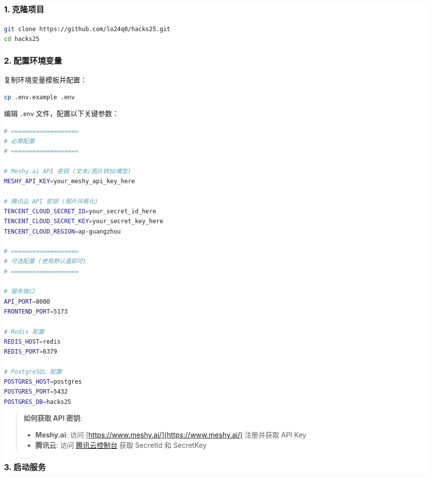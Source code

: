 ### 1. 克隆项目

```bash
git clone https://github.com/lo24q0/hacks25.git
cd hacks25
```

### 2. 配置环境变量

复制环境变量模板并配置：

```bash
cp .env.example .env
```

编辑 `.env` 文件，配置以下关键参数：

```bash
# ===================
# 必需配置
# ===================

# Meshy.ai API 密钥 (文本/图片转3D模型)
MESHY_API_KEY=your_meshy_api_key_here

# 腾讯云 API 密钥 (图片风格化)
TENCENT_CLOUD_SECRET_ID=your_secret_id_here
TENCENT_CLOUD_SECRET_KEY=your_secret_key_here
TENCENT_CLOUD_REGION=ap-guangzhou

# ===================
# 可选配置 (使用默认值即可)
# ===================

# 服务端口
API_PORT=8000
FRONTEND_PORT=5173

# Redis 配置
REDIS_HOST=redis
REDIS_PORT=6379

# PostgreSQL 配置
POSTGRES_HOST=postgres
POSTGRES_PORT=5432
POSTGRES_DB=hacks25
```

> **如何获取 API 密钥**:
> - **Meshy.ai**: 访问 [https://www.meshy.ai/](https://www.meshy.ai/) 注册并获取 API Key
> - **腾讯云**: 访问 [腾讯云控制台](https://console.cloud.tencent.com/cam/capi) 获取 SecretId 和 SecretKey

### 3. 启动服务
